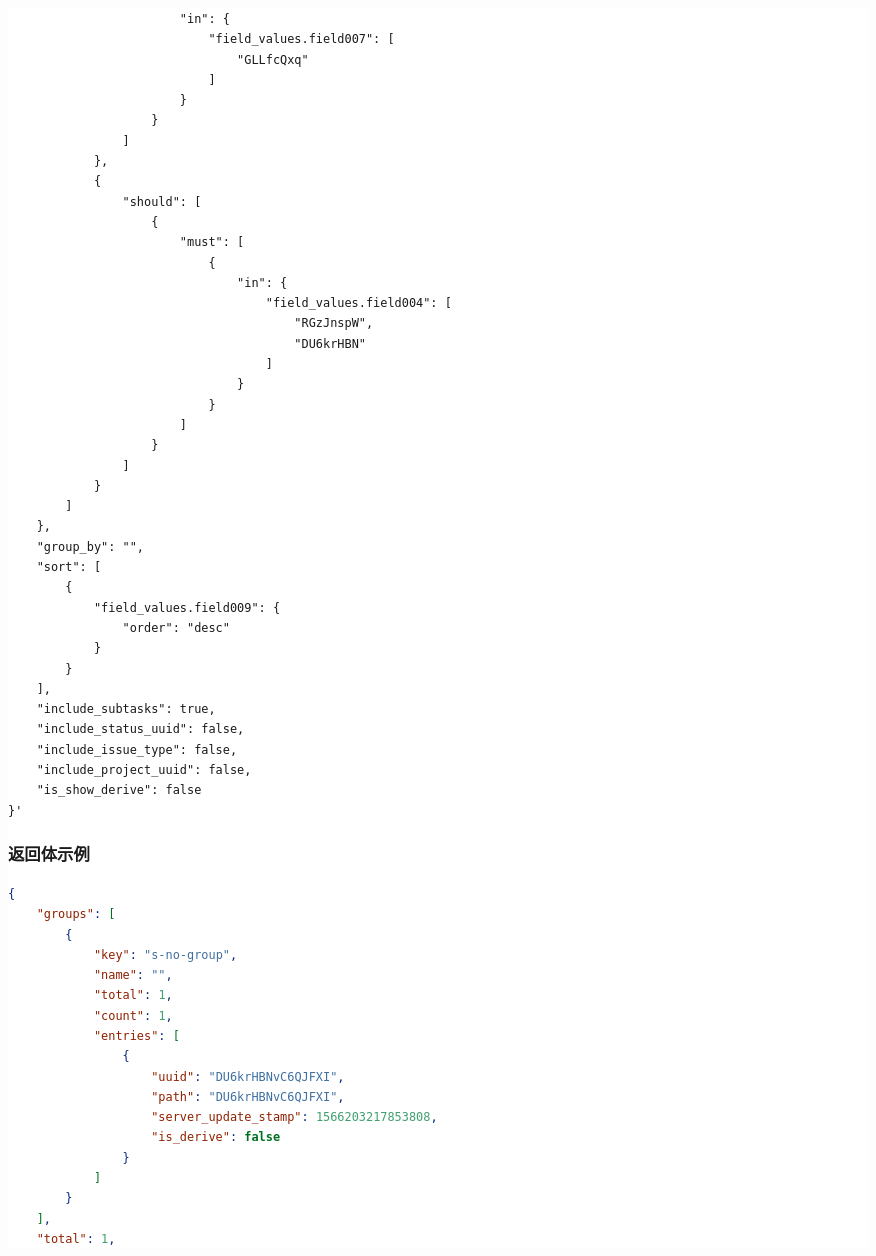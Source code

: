 ```curl
                        "in": {
                            "field_values.field007": [
                                "GLLfcQxq"
                            ]
                        }
                    }
                ]
            },
            {
                "should": [
                    {
                        "must": [
                            {
                                "in": {
                                    "field_values.field004": [
                                        "RGzJnspW",
                                        "DU6krHBN"
                                    ]
                                }
                            }
                        ]
                    }
                ]
            }
        ]
    },
    "group_by": "",
    "sort": [
        {
            "field_values.field009": {
                "order": "desc"
            }
        }
    ],
    "include_subtasks": true,
    "include_status_uuid": false,
    "include_issue_type": false,
    "include_project_uuid": false,
    "is_show_derive": false
}'
```

### 返回体示例

```json
{
    "groups": [
        {
            "key": "s-no-group",
            "name": "",
            "total": 1,
            "count": 1,
            "entries": [
                {
                    "uuid": "DU6krHBNvC6QJFXI",
                    "path": "DU6krHBNvC6QJFXI",
                    "server_update_stamp": 1566203217853808,
                    "is_derive": false
                }
            ]
        }
    ],
    "total": 1,
```